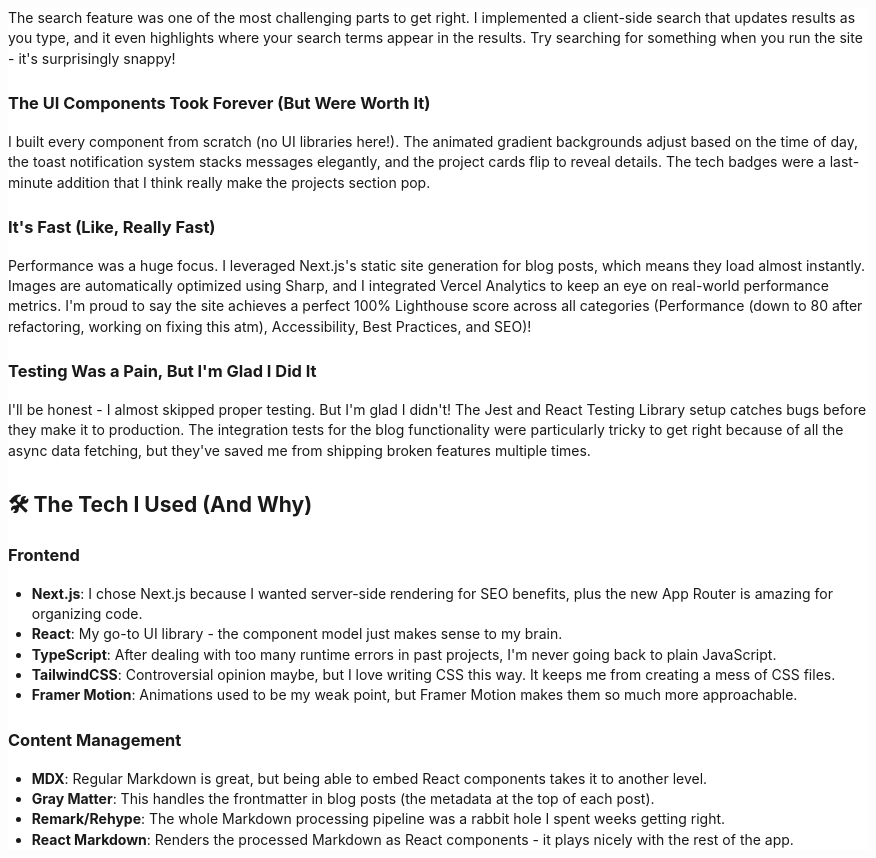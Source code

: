 The search feature was one of the most challenging parts to get right. I
implemented a client-side search that updates results as you type, and it even
highlights where your search terms appear in the results. Try searching for
something when you run the site - it's surprisingly snappy!

### The UI Components Took Forever (But Were Worth It)

I built every component from scratch (no UI libraries here!). The animated
gradient backgrounds adjust based on the time of day, the toast notification
system stacks messages elegantly, and the project cards flip to reveal details.
The tech badges were a last-minute addition that I think really make the
projects section pop.

### It's Fast (Like, Really Fast)

Performance was a huge focus. I leveraged Next.js's static site generation for
blog posts, which means they load almost instantly. Images are automatically
optimized using Sharp, and I integrated Vercel Analytics to keep an eye on
real-world performance metrics. I'm proud to say the site achieves a perfect
100% Lighthouse score across all categories (Performance (down to 80 after
refactoring, working on fixing this atm), Accessibility, Best Practices, and
SEO)!

### Testing Was a Pain, But I'm Glad I Did It

I'll be honest - I almost skipped proper testing. But I'm glad I didn't! The
Jest and React Testing Library setup catches bugs before they make it to
production. The integration tests for the blog functionality were particularly
tricky to get right because of all the async data fetching, but they've saved me
from shipping broken features multiple times.

## 🛠️ The Tech I Used (And Why)

### Frontend

- **Next.js**: I chose Next.js because I wanted server-side rendering for SEO
  benefits, plus the new App Router is amazing for organizing code.
- **React**: My go-to UI library - the component model just makes sense to my
  brain.
- **TypeScript**: After dealing with too many runtime errors in past projects,
  I'm never going back to plain JavaScript.
- **TailwindCSS**: Controversial opinion maybe, but I love writing CSS this way.
  It keeps me from creating a mess of CSS files.
- **Framer Motion**: Animations used to be my weak point, but Framer Motion
  makes them so much more approachable.

### Content Management

- **MDX**: Regular Markdown is great, but being able to embed React components
  takes it to another level.
- **Gray Matter**: This handles the frontmatter in blog posts (the metadata at
  the top of each post).
- **Remark/Rehype**: The whole Markdown processing pipeline was a rabbit hole I
  spent weeks getting right.
- **React Markdown**: Renders the processed Markdown as React components - it
  plays nicely with the rest of the app.
